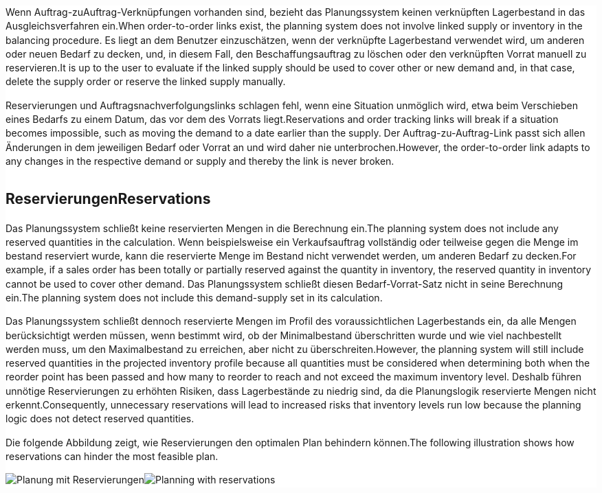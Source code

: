 <span data-ttu-id="84e6f-262">Wenn Auftrag-zuAuftrag-Verknüpfungen vorhanden sind, bezieht das Planungssystem keinen verknüpften Lagerbestand in das Ausgleichsverfahren ein.</span><span class="sxs-lookup"><span data-stu-id="84e6f-262">When order-to-order links exist, the planning system does not involve linked supply or inventory in the balancing procedure.</span></span> <span data-ttu-id="84e6f-263">Es liegt an dem Benutzer einzuschätzen, wenn der verknüpfte Lagerbestand verwendet wird, um anderen oder neuen Bedarf zu decken, und, in diesem Fall, den Beschaffungsauftrag zu löschen oder den verknüpften Vorrat manuell zu reservieren.</span><span class="sxs-lookup"><span data-stu-id="84e6f-263">It is up to the user to evaluate if the linked supply should be used to cover other or new demand and, in that case, delete the supply order or reserve the linked supply manually.</span></span>  

<span data-ttu-id="84e6f-264">Reservierungen und Auftragsnachverfolgungslinks schlagen fehl, wenn eine Situation unmöglich wird, etwa beim Verschieben eines Bedarfs zu einem Datum, das vor dem des Vorrats liegt.</span><span class="sxs-lookup"><span data-stu-id="84e6f-264">Reservations and order tracking links will break if a situation becomes impossible, such as moving the demand to a date earlier than the supply.</span></span> <span data-ttu-id="84e6f-265">Der Auftrag-zu-Auftrag-Link passt sich allen Änderungen in dem jeweiligen Bedarf oder Vorrat an und wird daher nie unterbrochen.</span><span class="sxs-lookup"><span data-stu-id="84e6f-265">However, the order-to-order link adapts to any changes in the respective demand or supply and thereby the link is never broken.</span></span>  

## <a name="reservations"></a><span data-ttu-id="84e6f-266">Reservierungen</span><span class="sxs-lookup"><span data-stu-id="84e6f-266">Reservations</span></span>  
<span data-ttu-id="84e6f-267">Das Planungssystem schließt keine reservierten Mengen in die Berechnung ein.</span><span class="sxs-lookup"><span data-stu-id="84e6f-267">The planning system does not include any reserved quantities in the calculation.</span></span> <span data-ttu-id="84e6f-268">Wenn beispielsweise ein Verkaufsauftrag vollständig oder teilweise gegen die Menge im bestand reserviert wurde, kann die reservierte Menge im Bestand nicht verwendet werden, um anderen Bedarf zu decken.</span><span class="sxs-lookup"><span data-stu-id="84e6f-268">For example, if a sales order has been totally or partially reserved against the quantity in inventory, the reserved quantity in inventory cannot be used to cover other demand.</span></span> <span data-ttu-id="84e6f-269">Das Planungssystem schließt diesen Bedarf-Vorrat-Satz nicht in seine Berechnung ein.</span><span class="sxs-lookup"><span data-stu-id="84e6f-269">The planning system does not include this demand-supply set in its calculation.</span></span>  

<span data-ttu-id="84e6f-270">Das Planungssystem schließt dennoch reservierte Mengen im Profil des voraussichtlichen Lagerbestands ein, da alle Mengen berücksichtigt werden müssen, wenn bestimmt wird, ob der Minimalbestand überschritten wurde und wie viel nachbestellt werden muss, um den Maximalbestand zu erreichen, aber nicht zu überschreiten.</span><span class="sxs-lookup"><span data-stu-id="84e6f-270">However, the planning system will still include reserved quantities in the projected inventory profile because all quantities must be considered when determining both when the reorder point has been passed and how many to reorder to reach and not exceed the maximum inventory level.</span></span> <span data-ttu-id="84e6f-271">Deshalb führen unnötige Reservierungen zu erhöhten Risiken, dass Lagerbestände zu niedrig sind, da die Planungslogik reservierte Mengen nicht erkennt.</span><span class="sxs-lookup"><span data-stu-id="84e6f-271">Consequently, unnecessary reservations will lead to increased risks that inventory levels run low because the planning logic does not detect reserved quantities.</span></span>  

<span data-ttu-id="84e6f-272">Die folgende Abbildung zeigt, wie Reservierungen den optimalen Plan behindern können.</span><span class="sxs-lookup"><span data-stu-id="84e6f-272">The following illustration shows how reservations can hinder the most feasible plan.</span></span>  

<span data-ttu-id="84e6f-273">![Planung mit Reservierungen](media/NAV_APP_supply_planning_1_reservations.png "Planung mit Reservierungen")</span><span class="sxs-lookup"><span data-stu-id="84e6f-273">![Planning with reservations](media/NAV_APP_supply_planning_1_reservations.png "Planning with reservations")</span></span>  

